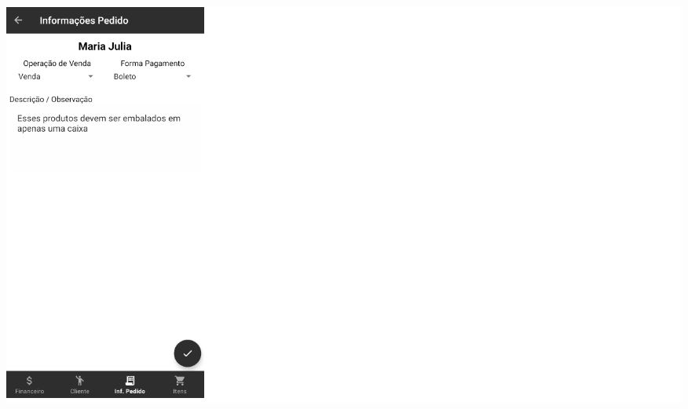   <img src="https://github.com/gabrieltangerina/ProjetosJavaMobile/blob/main/OrderExpressDocs/TelaInformacoesPedido.png" width="252px" height="500px">